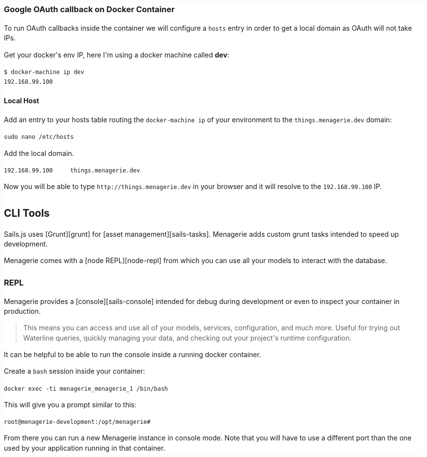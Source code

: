 ### Google OAuth callback on Docker Container

To run OAuth callbacks inside the container we will configure a `hosts` entry in order to get a local domain as OAuth will not take IPs.

Get your docker's env IP, here I'm using a docker machine called **dev**:

```
$ docker-machine ip dev
192.168.99.100
```

#### Local Host
Add an entry to your hosts table routing the `docker-machine ip` of your environment to the `things.menagerie.dev` domain:

```
sudo nano /etc/hosts
```

Add the local domain.
```
192.168.99.100     things.menagerie.dev
```
Now you will be able to type `http://things.menagerie.dev` in your browser and it will resolve to the `192.168.99.100` IP.

## CLI Tools

Sails.js uses [Grunt][grunt] for [asset management][sails-tasks]. Menagerie adds custom grunt tasks intended to speed up development.

Menagerie comes with a [node REPL][node-repl] from which you can use all your models to interact with the database.


### REPL

Menagerie provides a [console][sails-console] intended for debug during development or even to inspect your container in production.

> This means you can access and use all of your models, services, configuration, and much more. Useful for trying out Waterline queries, quickly managing your data, and checking out your project's runtime configuration.

It can be helpful to be able to run the console inside a running docker container.

Create a `bash` session inside your container:

```
docker exec -ti menagerie_menagerie_1 /bin/bash
```

This will give you a prompt similar to this:
```
root@menagerie-development:/opt/menagerie#
```
From there you can run a new Menagerie instance in console mode. Note that you will have to use a different port than the one used by your application running in that container.


[tplenvset]: https://github.com/goliatone/envset/blob/master/example/tpl.envset
[envset]: https://github.com/goliatone/envset
[slv]: https://github.com/goliatone/slv
[credentials]: https://console.developers.google.com/apis/credentials
[gdc]: https://console.developers.google.com
[eapi]: https://console.developers.google.com/apis/library